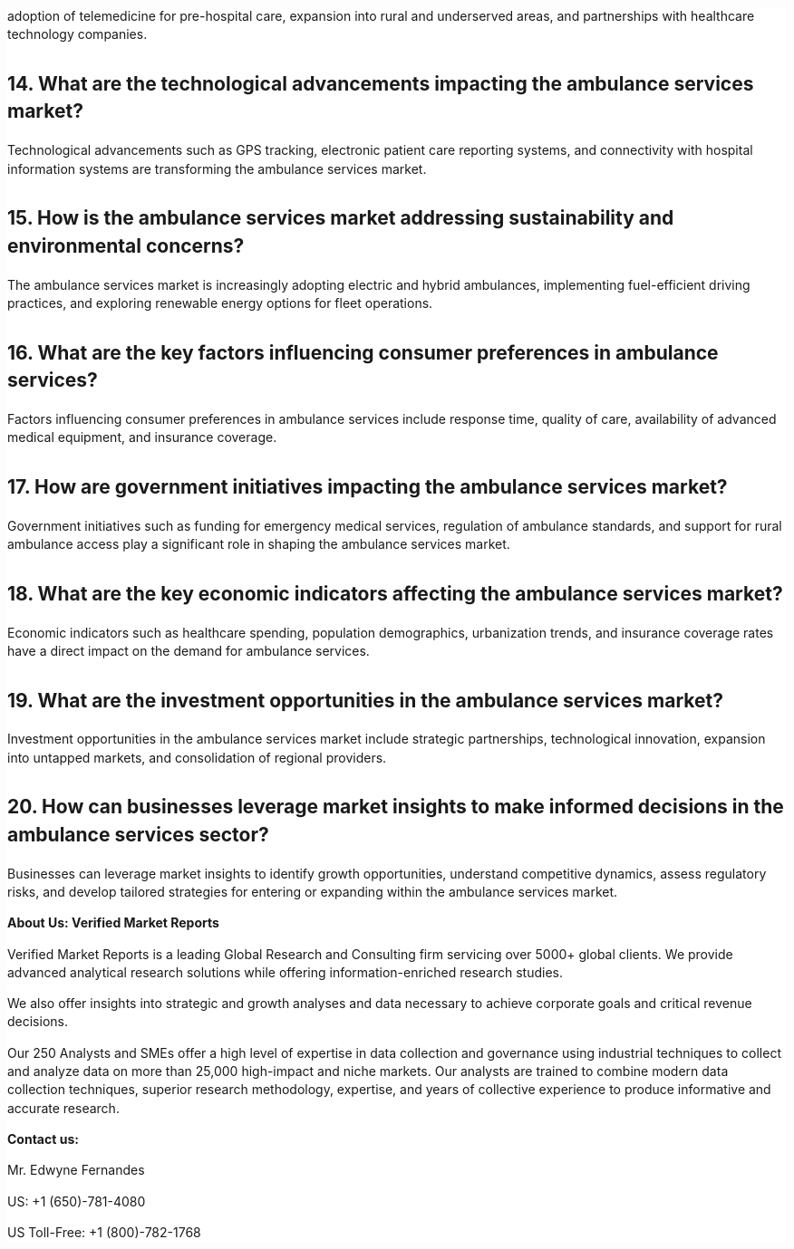 adoption of telemedicine for pre-hospital care, expansion into rural and underserved areas, and partnerships with healthcare technology companies.</p><h2>14. What are the technological advancements impacting the ambulance services market?</h2><p>Technological advancements such as GPS tracking, electronic patient care reporting systems, and connectivity with hospital information systems are transforming the ambulance services market.</p><h2>15. How is the ambulance services market addressing sustainability and environmental concerns?</h2><p>The ambulance services market is increasingly adopting electric and hybrid ambulances, implementing fuel-efficient driving practices, and exploring renewable energy options for fleet operations.</p><h2>16. What are the key factors influencing consumer preferences in ambulance services?</h2><p>Factors influencing consumer preferences in ambulance services include response time, quality of care, availability of advanced medical equipment, and insurance coverage.</p><h2>17. How are government initiatives impacting the ambulance services market?</h2><p>Government initiatives such as funding for emergency medical services, regulation of ambulance standards, and support for rural ambulance access play a significant role in shaping the ambulance services market.</p><h2>18. What are the key economic indicators affecting the ambulance services market?</h2><p>Economic indicators such as healthcare spending, population demographics, urbanization trends, and insurance coverage rates have a direct impact on the demand for ambulance services.</p><h2>19. What are the investment opportunities in the ambulance services market?</h2><p>Investment opportunities in the ambulance services market include strategic partnerships, technological innovation, expansion into untapped markets, and consolidation of regional providers.</p><h2>20. How can businesses leverage market insights to make informed decisions in the ambulance services sector?</h2><p>Businesses can leverage market insights to identify growth opportunities, understand competitive dynamics, assess regulatory risks, and develop tailored strategies for entering or expanding within the ambulance services market.</p></body></html></h3><p id="" class=""><strong>About Us: Verified Market Reports</strong></p><p id="" class="">Verified Market Reports is a leading Global Research and Consulting firm servicing over 5000+ global clients. We provide advanced analytical research solutions while offering information-enriched research studies.</p><p id="" class="">We also offer insights into strategic and growth analyses and data necessary to achieve corporate goals and critical revenue decisions.</p><p id="" class="">Our 250 Analysts and SMEs offer a high level of expertise in data collection and governance using industrial techniques to collect and analyze data on more than 25,000 high-impact and niche markets. Our analysts are trained to combine modern data collection techniques, superior research methodology, expertise, and years of collective experience to produce informative and accurate research.</p><p id="" class=""><strong>Contact us:</strong></p><p id="" class="">Mr. Edwyne Fernandes</p><p id="" class="">US: +1 (650)-781-4080</p><p id="" class="">US Toll-Free: +1 (800)-782-1768</p>
